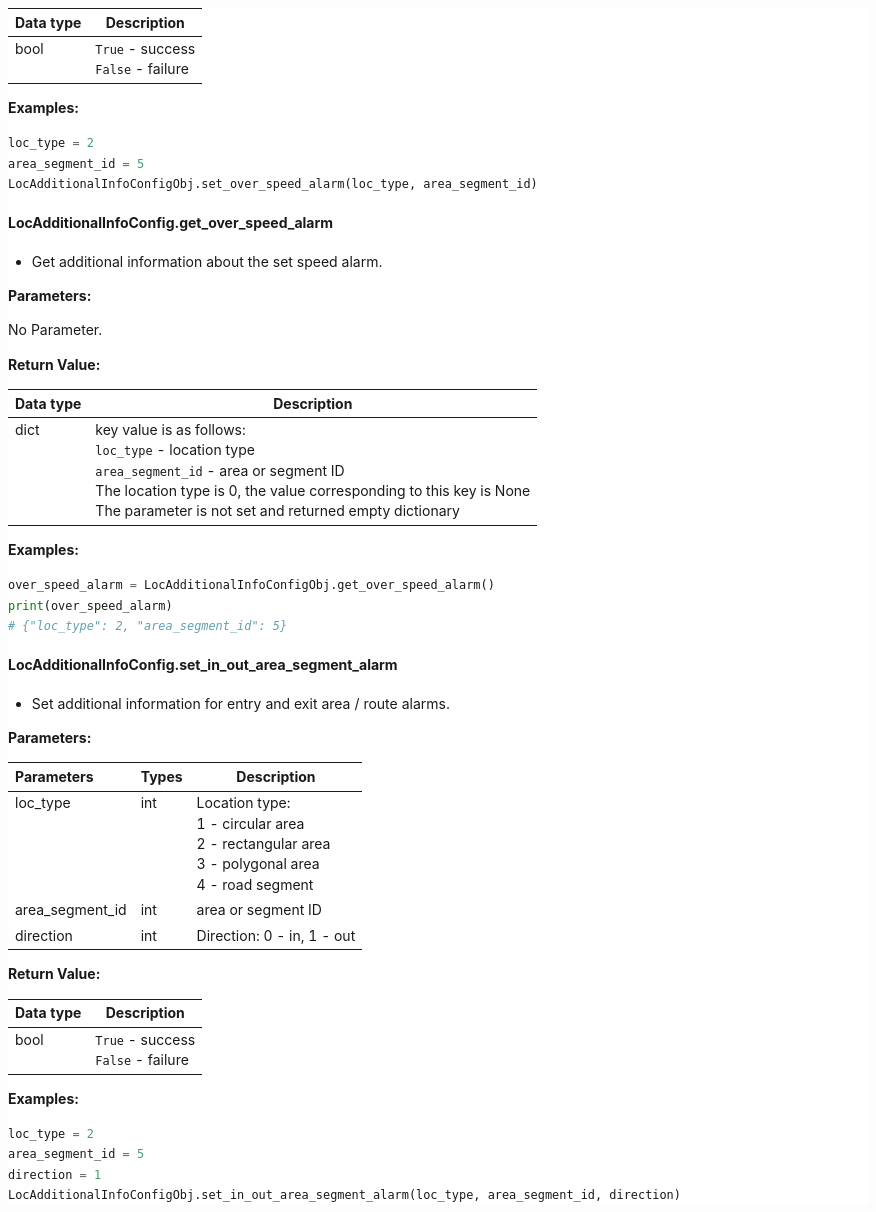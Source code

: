 |Data type|Description|
|:---|---|
|bool|`True` - success<br>`False` - failure|

**Examples:**

```python
loc_type = 2
area_segment_id = 5
LocAdditionalInfoConfigObj.set_over_speed_alarm(loc_type, area_segment_id)
```

#### LocAdditionalInfoConfig.get_over_speed_alarm

- Get additional information about the set speed alarm.

**Parameters:**

No Parameter.

**Return Value:**

|Data type|Description|
|:---|---|
|dict|key value is as follows:<br>`loc_type` - location type<br>`area_segment_id` - area or segment ID<br>The location type is 0, the value corresponding to this key is None<br>The parameter is not set and returned empty dictionary |

**Examples:**

```python
over_speed_alarm = LocAdditionalInfoConfigObj.get_over_speed_alarm()
print(over_speed_alarm)
# {"loc_type": 2, "area_segment_id": 5}
```

#### LocAdditionalInfoConfig.set_in_out_area_segment_alarm

- Set additional information for entry and exit area / route alarms.

**Parameters:**

|Parameters|Types|Description|
|:---|---|---|
|loc_type|int|Location type:<br>1 - circular area<br>2 - rectangular area<br>3 - polygonal area<br>4 - road segment|
|area_segment_id|int|area or segment ID|
|direction|int|Direction: 0 - in, 1 - out|

**Return Value:**

|Data type|Description|
|:---|---|
|bool|`True` - success<br>`False` - failure|

**Examples:**

```python
loc_type = 2
area_segment_id = 5
direction = 1
LocAdditionalInfoConfigObj.set_in_out_area_segment_alarm(loc_type, area_segment_id, direction)
```
